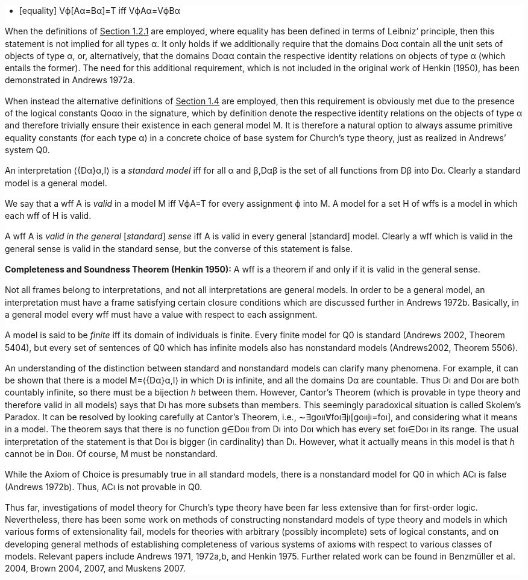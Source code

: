-   \[equality\] Vϕ\[Aα\=Bα\]\=T iff VϕAα\=VϕBα

When the definitions of [Section 1.2.1][15] are employed, where equality has been defined in terms of Leibniz’ principle, then this statement is not implied for all types α. It only holds if we additionally require that the domains Doα contain all the unit sets of objects of type α, or, alternatively, that the domains Doαα contain the respective identity relations on objects of type α (which entails the former). The need for this additional requirement, which is not included in the original work of Henkin (1950), has been demonstrated in Andrews 1972a.

When instead the alternative definitions of [Section 1.4][16] are employed, then this requirement is obviously met due to the presence of the logical constants Qoαα in the signature, which by definition denote the respective identity relations on the objects of type α and therefore trivially ensure their existence in each general model M. It is therefore a natural option to always assume primitive equality constants (for each type α) in a concrete choice of base system for Church’s type theory, just as realized in Andrews’ system Q0.

An interpretation ⟨{Dα}α,I⟩ is a *standard model* iff for all α and β,Dαβ is the set of all functions from Dβ into Dα. Clearly a standard model is a general model.

We say that a wff A is *valid* in a model M iff VϕA\=T for every assignment ϕ into M. A model for a set H of wffs is a model in which each wff of H is valid.

A wff A is *valid in the general* \[*standard*\] *sense* iff A is valid in every general \[standard\] model. Clearly a wff which is valid in the general sense is valid in the standard sense, but the converse of this statement is false.

__Completeness and Soundness Theorem (Henkin 1950):__ A wff is a theorem if and only if it is valid in the general sense.

Not all frames belong to interpretations, and not all interpretations are general models. In order to be a general model, an interpretation must have a frame satisfying certain closure conditions which are discussed further in Andrews 1972b. Basically, in a general model every wff must have a value with respect to each assignment.

A model is said to be *finite* iff its domain of individuals is finite. Every finite model for Q0 is standard (Andrews 2002, Theorem 5404), but every set of sentences of Q0 which has infinite models also has nonstandard models (Andrews2002, Theorem 5506).

An understanding of the distinction between standard and nonstandard models can clarify many phenomena. For example, it can be shown that there is a model M\=⟨{Dα}α,I⟩ in which Dı is infinite, and all the domains Dα are countable. Thus Dı and Doı are both countably infinite, so there must be a bijection *h* between them. However, Cantor’s Theorem (which is provable in type theory and therefore valid in all models) says that Dı has more subsets than members. This seemingly paradoxical situation is called Skolem’s Paradox. It can be resolved by looking carefully at Cantor’s Theorem, i.e., ∼∃goıı∀foı∃jı\[goııjı\=foı\], and considering what it means in a model. The theorem says that there is no function g∈Doıı from Dı into Doı which has every set foı∈Doı in its range. The usual interpretation of the statement is that Doı is bigger (in cardinality) than Dı. However, what it actually means in this model is that *h* cannot be in Doıı. Of course, M must be nonstandard.

While the Axiom of Choice is presumably true in all standard models, there is a nonstandard model for Q0 in which ACı is false (Andrews 1972b). Thus, ACı is not provable in Q0.

Thus far, investigations of model theory for Church’s type theory have been far less extensive than for first-order logic. Nevertheless, there has been some work on methods of constructing nonstandard models of type theory and models in which various forms of extensionality fail, models for theories with arbitrary (possibly incomplete) sets of logical constants, and on developing general methods of establishing completeness of various systems of axioms with respect to various classes of models. Relevant papers include Andrews 1971, 1972a,b, and Henkin 1975. Further related work can be found in Benzmüller et al. 2004, Brown 2004, 2007, and Muskens 2007.


[1]: https://plato.stanford.edu/entries/type-theory/
[2]: https://plato.stanford.edu/entries/type-theory-church/#Defi
[3]: https://plato.stanford.edu/entries/type-theory-church/#Desc
[4]: https://plato.stanford.edu/entries/type-theory-church/#Desc
[5]: https://plato.stanford.edu/entries/type-theory-church/#AxioChoi
[6]: https://plato.stanford.edu/entries/reasoning-automated/
[7]: https://plato.stanford.edu/entries/type-theory-church/#MathCompScie
[8]: https://plato.stanford.edu/entries/type-theory-church/#CutElimCutSimu
[9]: https://plato.stanford.edu/entries/type-theory-church/#Auto
[10]: https://plato.stanford.edu/entries/type-theory-church/#FormBaseEqua
[11]: https://plato.stanford.edu/entries/type-theory-church/#Defi
[12]: https://plato.stanford.edu/entries/type-theory-church/#Defi
[13]: https://plato.stanford.edu/entries/type-theory-church/#Defi
[14]: https://plato.stanford.edu/entries/type-theory-church/#FundIdea
[15]: https://plato.stanford.edu/entries/type-theory-church/#Defi
[16]: https://plato.stanford.edu/entries/type-theory-church/#FormBaseEqua
[17]: https://plato.stanford.edu/entries/type-theory-church/#RuleInfe
[18]: https://plato.stanford.edu/entries/type-theory-church/#Auto
[19]: https://plato.stanford.edu/entries/type-theory-church/#ElemTypeTheo
[20]: https://plato.stanford.edu/entries/type-theory-church/#Auto
[21]: https://plato.stanford.edu/entries/type-theory-church/#Defi
[22]: https://plato.stanford.edu/entries/type-theory-church/#FormBaseEqua
[23]: https://plato.stanford.edu/entries/type-theory-church/#Defi
[24]: https://plato.stanford.edu/entries/type-theory-church/notes.html#note-1
[25]: https://plato.stanford.edu/entries/type-theory-church/notes.html#note-2
[26]: https://plato.stanford.edu/entries/type-theory-church/notes.html#note-3
[27]: https://plato.stanford.edu/entries/proof-theory/
[28]: https://plato.stanford.edu/entries/type-theory-church/#AxioExte
[29]: https://plato.stanford.edu/entries/type-theory-church/#AxioChoi
[30]: https://plato.stanford.edu/entries/type-theory-church/#HighOrdeUnif
[31]: https://plato.stanford.edu/entries/type-theory-church/#AutoTheoProv
[32]: https://plato.stanford.edu/entries/type-theory-church/#CutElimCutSimu
[33]: https://plato.stanford.edu/entries/type-theory-church/#Appl
[34]: https://plato.stanford.edu/entries/type-theory-church/notes.html#note-4
[35]: https://plato.stanford.edu/entries/type-theory-church/#Oth
[36]: https://plato.stanford.edu/entries/type-theory-church/#Exam
[37]: https://plato.stanford.edu/entries/reasoning-automated/
[38]: https://plato.stanford.edu/entries/dynamic-epistemic/appendix-B-solutions.html